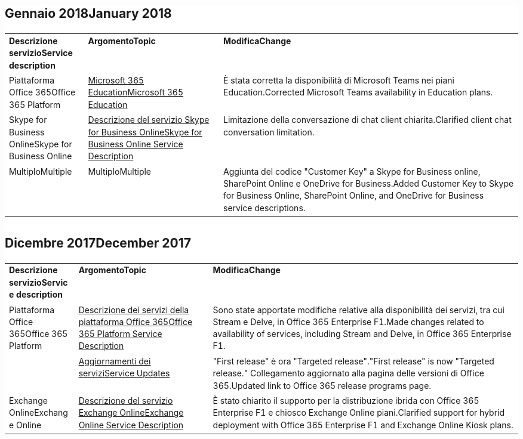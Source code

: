 ## <a name="january-2018"></a><span data-ttu-id="e9d7c-203">Gennaio 2018</span><span class="sxs-lookup"><span data-stu-id="e9d7c-203">January 2018</span></span>

||||
|:-----|:-----|:-----|
|<span data-ttu-id="e9d7c-204">**Descrizione servizio**</span><span class="sxs-lookup"><span data-stu-id="e9d7c-204">**Service description**</span></span> <br/> |<span data-ttu-id="e9d7c-205">**Argomento**</span><span class="sxs-lookup"><span data-stu-id="e9d7c-205">**Topic**</span></span> <br/> |<span data-ttu-id="e9d7c-206">**Modifica**</span><span class="sxs-lookup"><span data-stu-id="e9d7c-206">**Change**</span></span> <br/> |
|<span data-ttu-id="e9d7c-207">Piattaforma Office 365</span><span class="sxs-lookup"><span data-stu-id="e9d7c-207">Office 365 Platform</span></span>  <br/> |[<span data-ttu-id="e9d7c-208">Microsoft 365 Education</span><span class="sxs-lookup"><span data-stu-id="e9d7c-208">Microsoft 365 Education</span></span>](office-365-platform-service-description/microsoft-365-education.md) <br/> |<span data-ttu-id="e9d7c-209">È stata corretta la disponibilità di Microsoft Teams nei piani Education.</span><span class="sxs-lookup"><span data-stu-id="e9d7c-209">Corrected Microsoft Teams availability in Education plans.</span></span>  <br/> |
|<span data-ttu-id="e9d7c-210">Skype for Business Online</span><span class="sxs-lookup"><span data-stu-id="e9d7c-210">Skype for Business Online</span></span>  <br/> |[<span data-ttu-id="e9d7c-211">Descrizione del servizio Skype for Business Online</span><span class="sxs-lookup"><span data-stu-id="e9d7c-211">Skype for Business Online Service Description</span></span>](skype-for-business-online-service-description/skype-for-business-online-service-description.md) <br/> |<span data-ttu-id="e9d7c-212">Limitazione della conversazione di chat client chiarita.</span><span class="sxs-lookup"><span data-stu-id="e9d7c-212">Clarified client chat conversation limitation.</span></span>  <br/> |
|<span data-ttu-id="e9d7c-213">Multiplo</span><span class="sxs-lookup"><span data-stu-id="e9d7c-213">Multiple</span></span>  <br/> |<span data-ttu-id="e9d7c-214">Multiplo</span><span class="sxs-lookup"><span data-stu-id="e9d7c-214">Multiple</span></span>  <br/> |<span data-ttu-id="e9d7c-215">Aggiunta del codice "Customer Key" a Skype for Business online, SharePoint Online e OneDrive for Business.</span><span class="sxs-lookup"><span data-stu-id="e9d7c-215">Added Customer Key to Skype for Business Online, SharePoint Online, and OneDrive for Business service descriptions.</span></span>  <br/> |
   
## <a name="december-2017"></a><span data-ttu-id="e9d7c-216">Dicembre 2017</span><span class="sxs-lookup"><span data-stu-id="e9d7c-216">December 2017</span></span>

||||
|:-----|:-----|:-----|
|<span data-ttu-id="e9d7c-217">**Descrizione servizio**</span><span class="sxs-lookup"><span data-stu-id="e9d7c-217">**Service description**</span></span> <br/> |<span data-ttu-id="e9d7c-218">**Argomento**</span><span class="sxs-lookup"><span data-stu-id="e9d7c-218">**Topic**</span></span> <br/> |<span data-ttu-id="e9d7c-219">**Modifica**</span><span class="sxs-lookup"><span data-stu-id="e9d7c-219">**Change**</span></span> <br/> |
|<span data-ttu-id="e9d7c-220">Piattaforma Office 365</span><span class="sxs-lookup"><span data-stu-id="e9d7c-220">Office 365 Platform</span></span>  <br/> |[<span data-ttu-id="e9d7c-221">Descrizione dei servizi della piattaforma Office 365</span><span class="sxs-lookup"><span data-stu-id="e9d7c-221">Office 365 Platform Service Description</span></span>](office-365-platform-service-description/office-365-platform-service-description.md) <br/> |<span data-ttu-id="e9d7c-222">Sono state apportate modifiche relative alla disponibilità dei servizi, tra cui Stream e Delve, in Office 365 Enterprise F1.</span><span class="sxs-lookup"><span data-stu-id="e9d7c-222">Made changes related to availability of services, including Stream and Delve, in Office 365 Enterprise F1.</span></span>  <br/> |
||[<span data-ttu-id="e9d7c-223">Aggiornamenti dei servizi</span><span class="sxs-lookup"><span data-stu-id="e9d7c-223">Service Updates</span></span>](office-365-platform-service-description/service-updates.md) <br/> |<span data-ttu-id="e9d7c-224">"First release" è ora "Targeted release".</span><span class="sxs-lookup"><span data-stu-id="e9d7c-224">"First release" is now "Targeted release."</span></span> <span data-ttu-id="e9d7c-225">Collegamento aggiornato alla pagina delle versioni di Office 365.</span><span class="sxs-lookup"><span data-stu-id="e9d7c-225">Updated link to Office 365 release programs page.</span></span>  <br/> |
|<span data-ttu-id="e9d7c-226">Exchange Online</span><span class="sxs-lookup"><span data-stu-id="e9d7c-226">Exchange Online</span></span>  <br/> |[<span data-ttu-id="e9d7c-227">Descrizione del servizio Exchange Online</span><span class="sxs-lookup"><span data-stu-id="e9d7c-227">Exchange Online Service Description</span></span>](exchange-online-service-description/exchange-online-service-description.md) <br/> |<span data-ttu-id="e9d7c-228">È stato chiarito il supporto per la distribuzione ibrida con Office 365 Enterprise F1 e chiosco Exchange Online piani.</span><span class="sxs-lookup"><span data-stu-id="e9d7c-228">Clarified support for hybrid deployment with Office 365 Enterprise F1 and Exchange Online Kiosk plans.</span></span>  <br/> |